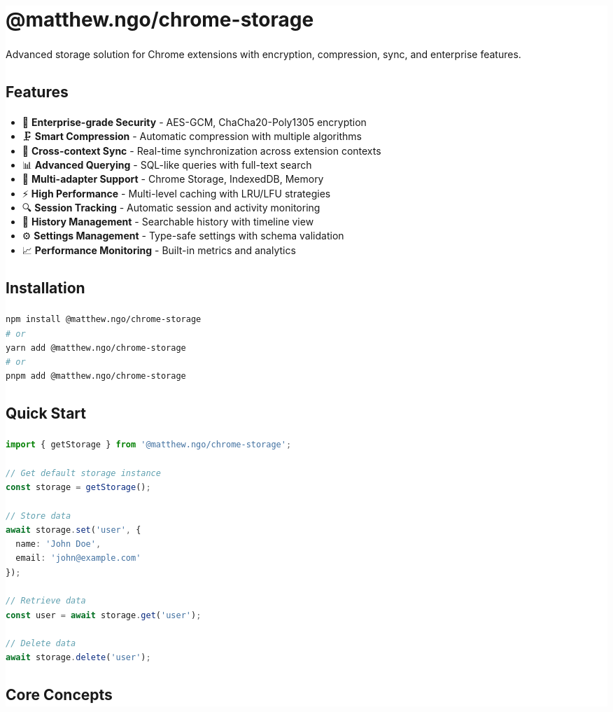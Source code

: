# @matthew.ngo/chrome-storage

Advanced storage solution for Chrome extensions with encryption, compression, sync, and enterprise features.

## Features

- 🔐 **Enterprise-grade Security** - AES-GCM, ChaCha20-Poly1305 encryption
- 🗜️ **Smart Compression** - Automatic compression with multiple algorithms
- 🔄 **Cross-context Sync** - Real-time synchronization across extension contexts
- 📊 **Advanced Querying** - SQL-like queries with full-text search
- 💾 **Multi-adapter Support** - Chrome Storage, IndexedDB, Memory
- ⚡ **High Performance** - Multi-level caching with LRU/LFU strategies
- 🔍 **Session Tracking** - Automatic session and activity monitoring
- 📝 **History Management** - Searchable history with timeline view
- ⚙️ **Settings Management** - Type-safe settings with schema validation
- 📈 **Performance Monitoring** - Built-in metrics and analytics

## Installation

```bash
npm install @matthew.ngo/chrome-storage
# or
yarn add @matthew.ngo/chrome-storage
# or
pnpm add @matthew.ngo/chrome-storage
```

## Quick Start

```typescript
import { getStorage } from '@matthew.ngo/chrome-storage';

// Get default storage instance
const storage = getStorage();

// Store data
await storage.set('user', { 
  name: 'John Doe', 
  email: 'john@example.com' 
});

// Retrieve data
const user = await storage.get('user');

// Delete data
await storage.delete('user');
```

## Core Concepts
